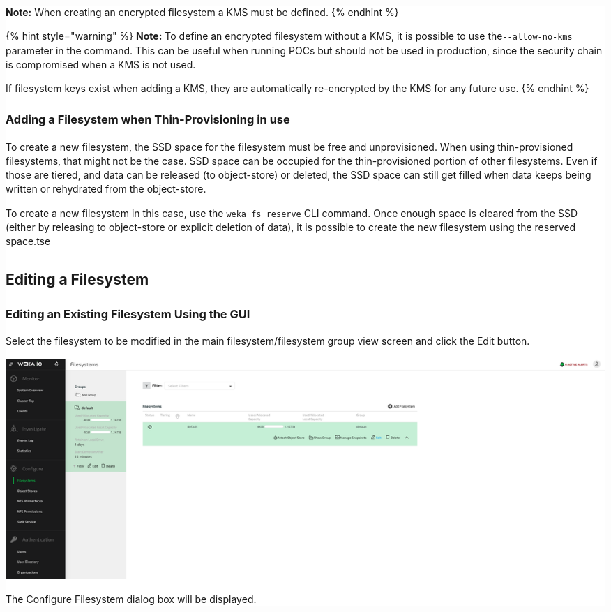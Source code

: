 **Note:** When creating an encrypted filesystem a KMS must be defined.
{% endhint %}

{% hint style="warning" %}
**Note:** To define an encrypted filesystem without a KMS, it is possible to use the`--allow-no-kms` parameter in the command. This can be useful when running POCs but should not be used in production, since the security chain is compromised when a KMS is not used.

If filesystem keys exist when adding a KMS, they are automatically re-encrypted by the KMS for any future use.
{% endhint %}

### Adding a Filesystem when Thin-Provisioning in use&#x20;

To create a new filesystem, the SSD space for the filesystem must be free and unprovisioned. When using thin-provisioned filesystems, that might not be the case. SSD space can be occupied for the thin-provisioned portion of other filesystems. Even if those are tiered, and data can be released (to object-store) or deleted, the SSD space can still get filled when data keeps being written or rehydrated from the object-store.

To create a new filesystem in this case, use the `weka fs reserve` CLI command. Once enough space is cleared from the SSD (either by releasing to object-store or explicit deletion of data), it is possible to create the new filesystem using the reserved space.tse

## Editing a Filesystem

### Editing an Existing Filesystem Using the GUI

Select the filesystem to be modified in the main filesystem/filesystem group view screen and click the Edit button.

![Edit Filesystem Screen](<../../.gitbook/assets/FS edit Screen 3.5.png>)

The Configure Filesystem dialog box will be displayed.
